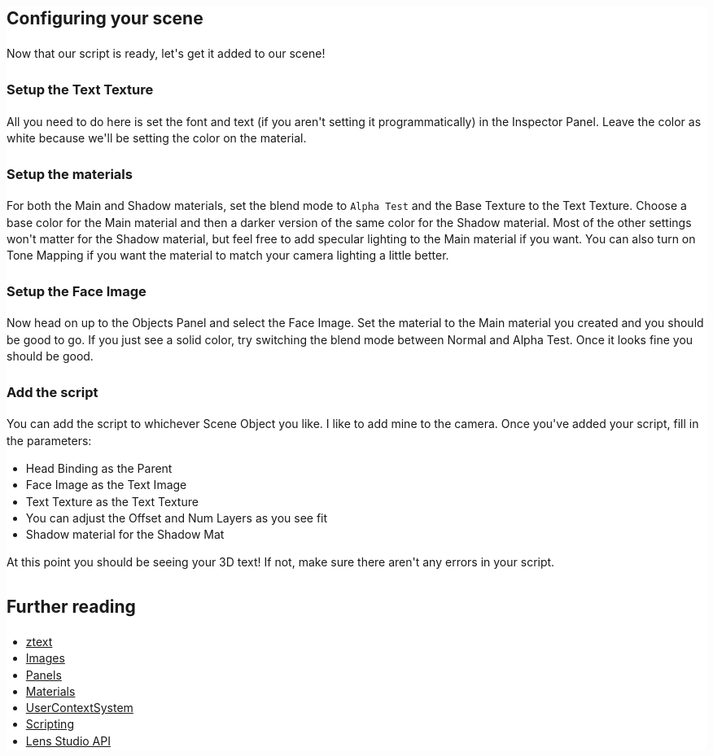 ## Configuring your scene

Now that our script is ready, let's get it added to our scene!

### Setup the Text Texture

All you need to do here is set the font and text (if you aren't setting it programmatically) in the Inspector Panel. Leave the color as white because we'll be setting the color on the material.

### Setup the materials

For both the Main and Shadow materials, set the blend mode to `Alpha Test` and the Base Texture to the Text Texture. Choose a base color for the Main material and then a darker version of the same color for the Shadow material. Most of the other settings won't matter for the Shadow material, but feel free to add specular lighting to the Main material if you want. You can also turn on Tone Mapping if you want the material to match your camera lighting a little better.

### Setup the Face Image

Now head on up to the Objects Panel and select the Face Image. Set the material to the Main material you created and you should be good to go. If you just see a solid color, try switching the blend mode between Normal and Alpha Test. Once it looks fine you should be good.

### Add the script

You can add the script to whichever Scene Object you like. I like to add mine to the camera. Once you've added your script, fill in the parameters:

- Head Binding as the Parent
- Face Image as the Text Image
- Text Texture as the Text Texture
- You can adjust the Offset and Num Layers as you see fit
- Shadow material for the Shadow Mat

At this point you should be seeing your 3D text! If not, make sure there aren't any errors in your script.

## Further reading

- [ztext](https://bennettfeely.com/ztext/)
- [Images](https://lensstudio.snapchat.com/guides/2d/image/)
- [Panels](https://lensstudio.snapchat.com/guides/general/panels/)
- [Materials](https://lensstudio.snapchat.com/guides/3d/materials/)
- [UserContextSystem](https://lensstudio.snapchat.com/api/classes/UserContextSystem/)
- [Scripting](https://lensstudio.snapchat.com/guides/scripting/scripting-overview/)
- [Lens Studio API](https://lensstudio.snapchat.com/api/)
